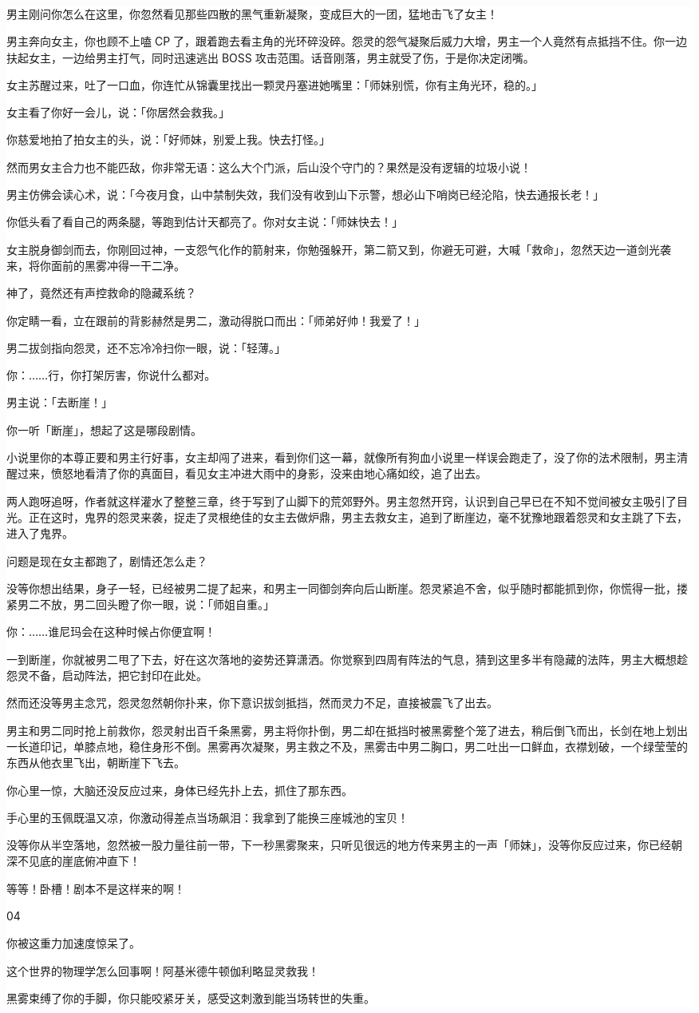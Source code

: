 男主刚问你怎么在这里，你忽然看见那些四散的黑气重新凝聚，变成巨大的一团，猛地击飞了女主！

男主奔向女主，你也顾不上嗑 CP 了，跟着跑去看主角的光环碎没碎。怨灵的怨气凝聚后威力大增，男主一个人竟然有点抵挡不住。你一边扶起女主，一边给男主打气，同时迅速逃出 BOSS 攻击范围。话音刚落，男主就受了伤，于是你决定闭嘴。

女主苏醒过来，吐了一口血，你连忙从锦囊里找出一颗灵丹塞进她嘴里：「师妹别慌，你有主角光环，稳的。」

女主看了你好一会儿，说：「你居然会救我。」

你慈爱地拍了拍女主的头，说：「好师妹，别爱上我。快去打怪。」

然而男女主合力也不能匹敌，你非常无语：这么大个门派，后山没个守门的？果然是没有逻辑的垃圾小说！

男主仿佛会读心术，说：「今夜月食，山中禁制失效，我们没有收到山下示警，想必山下哨岗已经沦陷，快去通报长老！」

你低头看了看自己的两条腿，等跑到估计天都亮了。你对女主说：「师妹快去！」

女主脱身御剑而去，你刚回过神，一支怨气化作的箭射来，你勉强躲开，第二箭又到，你避无可避，大喊「救命」，忽然天边一道剑光袭来，将你面前的黑雾冲得一干二净。

神了，竟然还有声控救命的隐藏系统？

你定睛一看，立在跟前的背影赫然是男二，激动得脱口而出：「师弟好帅！我爱了！」

男二拔剑指向怨灵，还不忘冷冷扫你一眼，说：「轻薄。」

你：……行，你打架厉害，你说什么都对。

男主说：「去断崖！」

你一听「断崖」，想起了这是哪段剧情。

小说里你的本尊正要和男主行好事，女主却闯了进来，看到你们这一幕，就像所有狗血小说里一样误会跑走了，没了你的法术限制，男主清醒过来，愤怒地看清了你的真面目，看见女主冲进大雨中的身影，没来由地心痛如绞，追了出去。

两人跑呀追呀，作者就这样灌水了整整三章，终于写到了山脚下的荒郊野外。男主忽然开窍，认识到自己早已在不知不觉间被女主吸引了目光。正在这时，鬼界的怨灵来袭，捉走了灵根绝佳的女主去做炉鼎，男主去救女主，追到了断崖边，毫不犹豫地跟着怨灵和女主跳了下去，进入了鬼界。

问题是现在女主都跑了，剧情还怎么走？

没等你想出结果，身子一轻，已经被男二提了起来，和男主一同御剑奔向后山断崖。怨灵紧追不舍，似乎随时都能抓到你，你慌得一批，搂紧男二不放，男二回头瞪了你一眼，说：「师姐自重。」

你：……谁尼玛会在这种时候占你便宜啊！

一到断崖，你就被男二甩了下去，好在这次落地的姿势还算潇洒。你觉察到四周有阵法的气息，猜到这里多半有隐藏的法阵，男主大概想趁怨灵不备，启动阵法，把它封印在此处。

然而还没等男主念咒，怨灵忽然朝你扑来，你下意识拔剑抵挡，然而灵力不足，直接被震飞了出去。

男主和男二同时抢上前救你，怨灵射出百千条黑雾，男主将你扑倒，男二却在抵挡时被黑雾整个笼了进去，稍后倒飞而出，长剑在地上划出一长道印记，单膝点地，稳住身形不倒。黑雾再次凝聚，男主救之不及，黑雾击中男二胸口，男二吐出一口鲜血，衣襟划破，一个绿莹莹的东西从他衣里飞出，朝断崖下飞去。

你心里一惊，大脑还没反应过来，身体已经先扑上去，抓住了那东西。

手心里的玉佩既温又凉，你激动得差点当场飙泪：我拿到了能换三座城池的宝贝！

没等你从半空落地，忽然被一股力量往前一带，下一秒黑雾聚来，只听见很远的地方传来男主的一声「师妹」，没等你反应过来，你已经朝深不见底的崖底俯冲直下！

等等！卧槽！剧本不是这样来的啊！

04

你被这重力加速度惊呆了。

这个世界的物理学怎么回事啊！阿基米德牛顿伽利略显灵救我！

黑雾束缚了你的手脚，你只能咬紧牙关，感受这刺激到能当场转世的失重。
